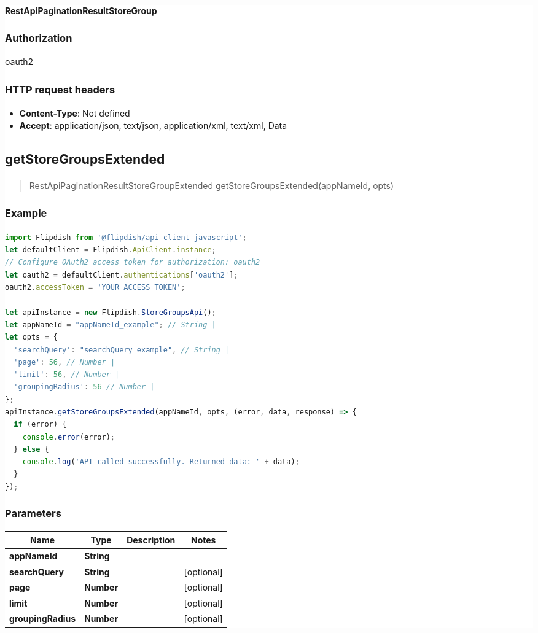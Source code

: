 [**RestApiPaginationResultStoreGroup**](RestApiPaginationResultStoreGroup.md)

### Authorization

[oauth2](../README.md#oauth2)

### HTTP request headers

- **Content-Type**: Not defined
- **Accept**: application/json, text/json, application/xml, text/xml, Data


## getStoreGroupsExtended

> RestApiPaginationResultStoreGroupExtended getStoreGroupsExtended(appNameId, opts)



### Example

```javascript
import Flipdish from '@flipdish/api-client-javascript';
let defaultClient = Flipdish.ApiClient.instance;
// Configure OAuth2 access token for authorization: oauth2
let oauth2 = defaultClient.authentications['oauth2'];
oauth2.accessToken = 'YOUR ACCESS TOKEN';

let apiInstance = new Flipdish.StoreGroupsApi();
let appNameId = "appNameId_example"; // String | 
let opts = {
  'searchQuery': "searchQuery_example", // String | 
  'page': 56, // Number | 
  'limit': 56, // Number | 
  'groupingRadius': 56 // Number | 
};
apiInstance.getStoreGroupsExtended(appNameId, opts, (error, data, response) => {
  if (error) {
    console.error(error);
  } else {
    console.log('API called successfully. Returned data: ' + data);
  }
});
```

### Parameters


Name | Type | Description  | Notes
------------- | ------------- | ------------- | -------------
 **appNameId** | **String**|  | 
 **searchQuery** | **String**|  | [optional] 
 **page** | **Number**|  | [optional] 
 **limit** | **Number**|  | [optional] 
 **groupingRadius** | **Number**|  | [optional] 
